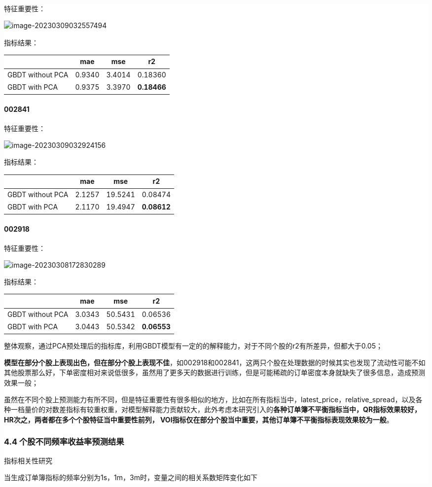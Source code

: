 特征重要性：

![image-20230309032557494](C:\Users\xic\AppData\Roaming\Typora\typora-user-images\image-20230309032557494.png)

指标结果：

|                  | mae    | mse    | r2          |
| ---------------- | ------ | ------ | ----------- |
| GBDT without PCA | 0.9340 | 3.4014 | 0.18360     |
| GBDT with PCA    | 0.9375 | 3.3970 | **0.18466** |

#### 002841

特征重要性：

![image-20230309032924156](C:\Users\xic\AppData\Roaming\Typora\typora-user-images\image-20230309032924156.png)

指标结果：

|                  | mae    | mse     | r2          |
| ---------------- | ------ | ------- | ----------- |
| GBDT without PCA | 2.1257 | 19.5241 | 0.08474     |
| GBDT with PCA    | 2.1170 | 19.4947 | **0.08612** |

#### 002918

特征重要性：

![image-20230308172830289](C:\Users\xic\AppData\Roaming\Typora\typora-user-images\image-20230308172830289.png)

指标结果：

|                  | mae    | mse     | r2          |
| ---------------- | ------ | ------- | ----------- |
| GBDT without PCA | 3.0343 | 50.5431 | 0.06536     |
| GBDT with PCA    | 3.0443 | 50.5342 | **0.06553** |

整体观察，通过PCA预处理后的指标库，利用GBDT模型有一定的的解释能力，对于不同个股的r2有所差异，但都大于0.05；

**模型在部分个股上表现出色，但在部分个股上表现不佳**，如002918和002841，这两只个股在处理数据的时候其实也发现了流动性可能不如其他股票那么好，下单密度相对来说低很多，虽然用了更多天的数据进行训练，但是可能稀疏的订单密度本身就缺失了很多信息，造成预测效果一般；

虽然在不同个股上预测能力有所不同，但是特征重要性有很多相似的地方，比如在所有指标当中，latest_price，relative_spread，以及各种一档量价的对数差指标有较重权重，对模型解释能力贡献较大，此外考虑本研究引入的**各种订单簿不平衡指标当中，QR指标效果较好，HR次之，两者都在多个个股特征当中重要性前列， VOI指标仅在部分个股当中重要，其他订单簿不平衡指标表现效果较为一般**。





### 4.4 个股不同频率收益率预测结果

指标相关性研究

当生成订单簿指标的频率分别为1s，1m，3m时，变量之间的相关系数矩阵变化如下
